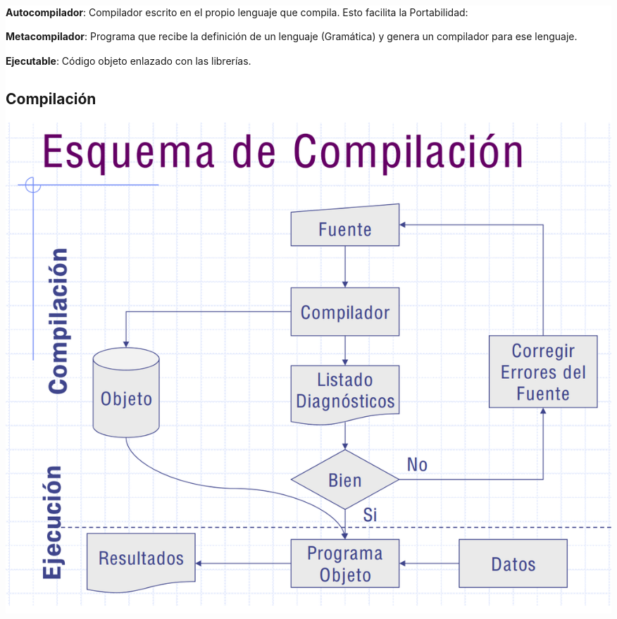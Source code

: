**Autocompilador**: Compilador escrito en el propio lenguaje que compila. Esto facilita la Portabilidad:

**Metacompilador**: Programa que recibe la definición de un lenguaje (Gramática) y genera un compilador para ese lenguaje.

**Ejecutable**: Código objeto enlazado con las librerías.

## Compilación

![Procesadores%20del%20Lenguaje%2079dc79d5d1144cdcb1ec1f08672a5e67/Untitled%209.png](Procesadores%20del%20Lenguaje%2079dc79d5d1144cdcb1ec1f08672a5e67/Untitled%209.png)
